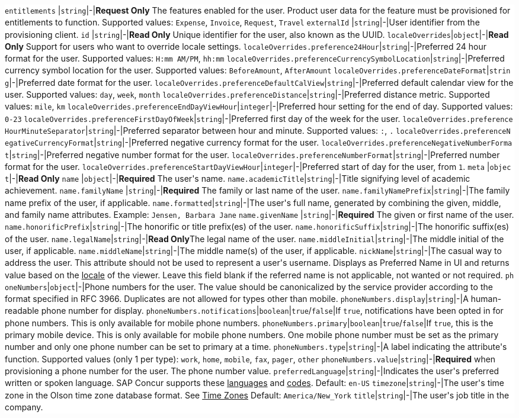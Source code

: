 `entitlements` |`string`|-|**Request Only** The features enabled for the user. Product user data for the feature must be provisioned for entitlements to function. Supported values: `Expense`, `Invoice`, `Request`, `Travel`
`externalId` |`string`|-|User identifier from the provisioning client.
`id` |`string`|-|**Read Only** Unique identifier for the user, also known as the UUID.
`localeOverrides`|`object`|-|**Read Only** Support for users who want to override locale settings.
`localeOverrides.preference24Hour`|`string`|-|Preferred 24 hour format for the user. Supported values: `H:mm AM/PM`, `hh:mm`
`localeOverrides.preferenceCurrencySymbolLocation`|`string`|-|Preferred currency symbol location for the user. Supported values: `BeforeAmount`, `AfterAmount`
`localeOverrides.preferenceDateFormat`|`string`|-|Preferred date format for the user.
`localeOverrides.preferenceDefaultCalView`|`string`|-|Preferred default calendar view for the user. Supported values: `day`, `week`, `month`
`localeOverrides.preferenceDistance`|`string`|-|Preferred distance metric. Supported values: `mile`, `km`
`localeOverrides.preferenceEndDayViewHour`|`integer`|-|Preferred hour setting for the end of day. Supported values: `0-23`
`localeOverrides.preferenceFirstDayOfWeek`|`string`|-|Preferred first day of the week for the user.
`localeOverrides.preferenceHourMinuteSeparator`|`string`|-|Preferred separator between hour and minute. Supported values: `:`, `.`
`localeOverrides.preferenceNegativeCurrencyFormat`|`string`|-|Preferred negative currency format for the user.
`localeOverrides.preferenceNegativeNumberFormat`|`string`|-|Preferred negative number format for the user.
`localeOverrides.preferenceNumberFormat`|`string`|-|Preferred number format for the user.
`localeOverrides.preferenceStartDayViewHour`|`integer`|-|Preferred start of day for the user, from `1`.
`meta` |`object`|-|**Read Only**
`name` |`object`|-|**Required** The user's name.
`name.academicTitle`|`string`|-|Title signifying level of academic achievement.
`name.familyName` |`string`|-|**Required** The family or last name of the user.
`name.familyNamePrefix`|`string`|-|The family name prefix of the user, if applicable.
`name.formatted`|`string`|-|The user's full name, generated by combining the given, middle, and family name attributes. Example: `Jensen, Barbara Jane`
`name.givenName` |`string`|-|**Required** The given or first name of the user.
`name.honorificPrefix`|`string`|-|The honorific or title prefix(es) of the user.
`name.honorificSuffix`|`string`|-|The honorific suffix(es) of the user.
`name.legalName`|`string`|-|**Read Only**The legal name of the user.
`name.middleInitial`|`string`|-|The middle initial of the user, if applicable.
`name.middleName`|`string`|-|The middle name(s) of the user, if applicable.
`nickName`|`string`|-|The casual way to address the user. This attribute should not be used to represent a user's username. Displays as Preferred Name in UI and returns value based on the [locale](/api-reference/user-provisioning/reference/preferred-name-locale.html) of the viewer. Leave this field blank if the referred name is not applicable, not wanted or not required.
`phoneNumbers`|`object`|-|Phone numbers for the user.  The value should be canonicalized by the service provider according to the format specified in RFC 3966. Duplicates are not allowed for types other than mobile.
`phoneNumbers.display`|`string`|-|A human-readable phone number for display.
`phoneNumbers.notifications`|`boolean`|`true`/`false`|If `true`, notifications have been opted in for phone numbers. This is only available for mobile phone numbers.
`phoneNumbers.primary`|`boolean`|`true`/`false`|If `true`, this is the primary mobile device. This is only available for mobile phone numbers. One mobile phone number must be set as the primary number and only one phone number can be set to primary at a time.
`phoneNumbers.type`|`string`|-|A label indicating the attribute's function. Supported values (only 1 per type): `work`, `home`, `mobile`, `fax`, `pager`, `other`
`phoneNumbers.value`|`string`|-|**Required** when provisioning a phone number for the user. The phone number value.
`preferredLanguage`|`string`|-|Indicates the user's preferred written or spoken language. SAP Concur supports these [languages](https://www.concurtraining.com/customers/tech_pubs/SupportedLanguages-client/SupportedLanguages-client.pdf) and [codes](/api-reference/language-codes.html). Default: `en-US`
`timezone`|`string`|-|The user's time zone in the Olson time zone database format. See [Time Zones](/api-reference/user-provisioning/reference/timezone.html) Default: `America/New_York`
`title`|`string`|-|The user's job title in the company.